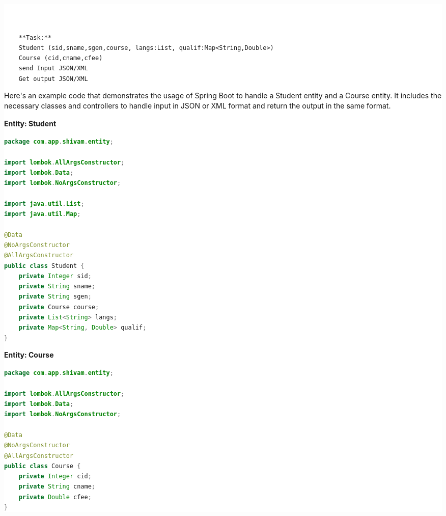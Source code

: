 <br/>
<br/>


```
    **Task:**
    Student (sid,sname,sgen,course, langs:List, qualif:Map<String,Double>)
    Course (cid,cname,cfee)
    send Input JSON/XML
    Get output JSON/XML
```

Here's an example code that demonstrates the usage of Spring Boot to handle a Student entity and a Course entity. It includes the necessary classes and controllers to handle input in JSON or XML format and return the output in the same format.

**Entity: Student**
```java
package com.app.shivam.entity;

import lombok.AllArgsConstructor;
import lombok.Data;
import lombok.NoArgsConstructor;

import java.util.List;
import java.util.Map;

@Data
@NoArgsConstructor
@AllArgsConstructor
public class Student {
    private Integer sid;
    private String sname;
    private String sgen;
    private Course course;
    private List<String> langs;
    private Map<String, Double> qualif;
}
```

**Entity: Course**
```java
package com.app.shivam.entity;

import lombok.AllArgsConstructor;
import lombok.Data;
import lombok.NoArgsConstructor;

@Data
@NoArgsConstructor
@AllArgsConstructor
public class Course {
    private Integer cid;
    private String cname;
    private Double cfee;
}
```
